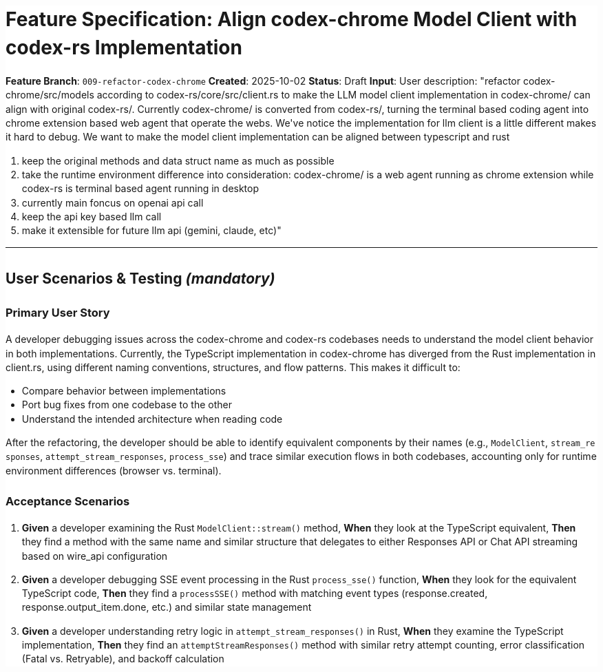 # Feature Specification: Align codex-chrome Model Client with codex-rs Implementation

**Feature Branch**: `009-refactor-codex-chrome`
**Created**: 2025-10-02
**Status**: Draft
**Input**: User description: "refactor codex-chrome/src/models according to codex-rs/core/src/client.rs to make the LLM model client implementation in codex-chrome/ can align with original codex-rs/. Currently codex-chrome/ is converted from codex-rs/, turning the terminal based coding agent into chrome extension based web agent that operate the webs. We've notice the implementation for llm client is a little different makes it hard to debug. We want to make the model client implementation can be aligned between typescript and rust
1. keep the original methods and data struct name as much as possible
2. take the runtime environment difference into consideration: codex-chrome/ is a web agent running as chrome extension while codex-rs is terminal based agent running in desktop
3. currently main foncus on openai api call
4. keep the api key based llm call
5. make it extensible for future llm api (gemini, claude, etc)"

---

## User Scenarios & Testing *(mandatory)*

### Primary User Story
A developer debugging issues across the codex-chrome and codex-rs codebases needs to understand the model client behavior in both implementations. Currently, the TypeScript implementation in codex-chrome has diverged from the Rust implementation in client.rs, using different naming conventions, structures, and flow patterns. This makes it difficult to:
- Compare behavior between implementations
- Port bug fixes from one codebase to the other
- Understand the intended architecture when reading code

After the refactoring, the developer should be able to identify equivalent components by their names (e.g., `ModelClient`, `stream_responses`, `attempt_stream_responses`, `process_sse`) and trace similar execution flows in both codebases, accounting only for runtime environment differences (browser vs. terminal).

### Acceptance Scenarios

1. **Given** a developer examining the Rust `ModelClient::stream()` method, **When** they look at the TypeScript equivalent, **Then** they find a method with the same name and similar structure that delegates to either Responses API or Chat API streaming based on wire_api configuration

2. **Given** a developer debugging SSE event processing in the Rust `process_sse()` function, **When** they look for the equivalent TypeScript code, **Then** they find a `processSSE()` method with matching event types (response.created, response.output_item.done, etc.) and similar state management

3. **Given** a developer understanding retry logic in `attempt_stream_responses()` in Rust, **When** they examine the TypeScript implementation, **Then** they find an `attemptStreamResponses()` method with similar retry attempt counting, error classification (Fatal vs. Retryable), and backoff calculation
